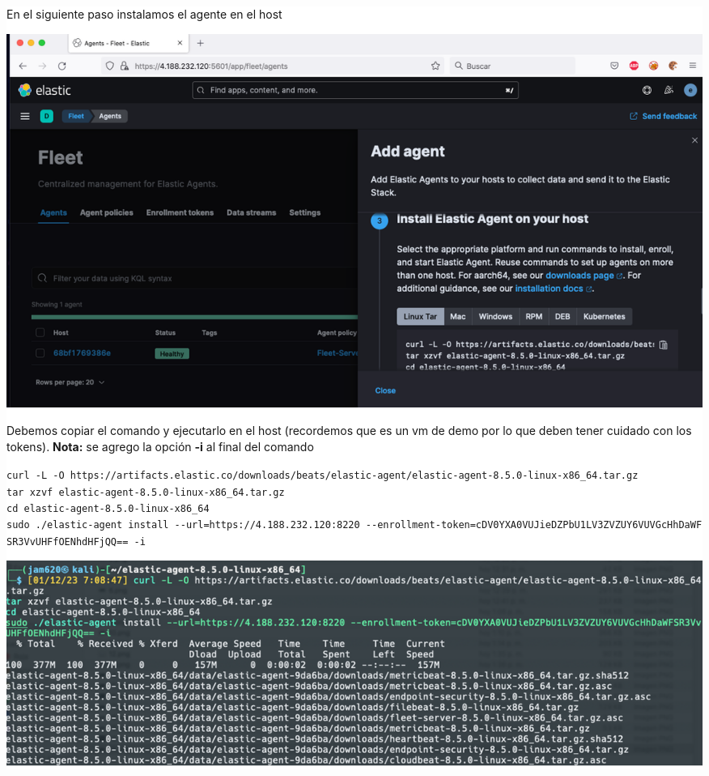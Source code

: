 En el siguiente paso instalamos el agente en el host

![21](img/21.png)



Debemos copiar el comando y ejecutarlo en el host (recordemos que es un vm de demo por lo que deben tener cuidado con los tokens). **Nota:**  se agrego la opción **-i** al final del comando

```shell
curl -L -O https://artifacts.elastic.co/downloads/beats/elastic-agent/elastic-agent-8.5.0-linux-x86_64.tar.gz
tar xzvf elastic-agent-8.5.0-linux-x86_64.tar.gz
cd elastic-agent-8.5.0-linux-x86_64
sudo ./elastic-agent install --url=https://4.188.232.120:8220 --enrollment-token=cDV0YXA0VUJieDZPbU1LV3ZVZUY6VUVGcHhDaWFSR3VvUHFfOENhdHFjQQ== -i
```

![22](img/22.png)
